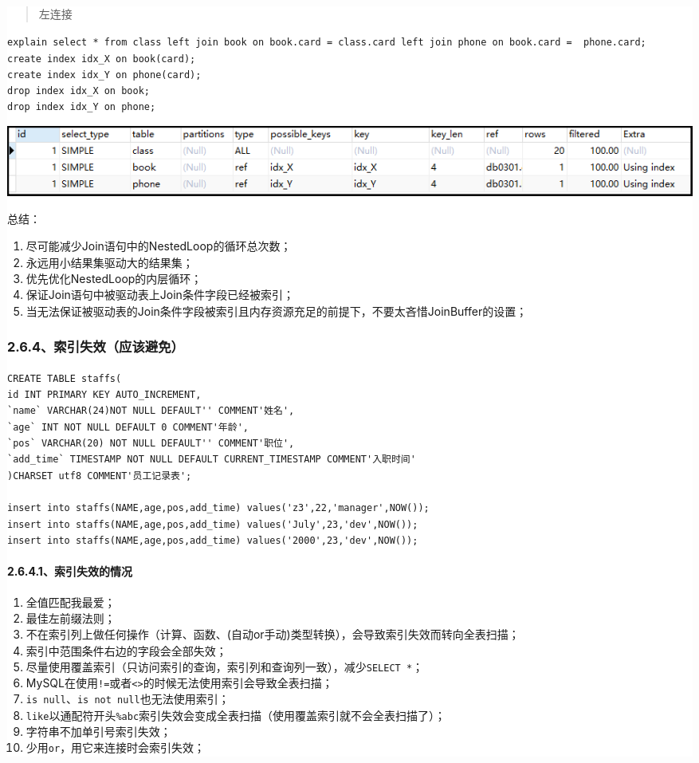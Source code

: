 > 左连接

```mysql
explain select * from class left join book on book.card = class.card left join phone on book.card =  phone.card;
create index idx_X on book(card);
create index idx_Y on phone(card);
drop index idx_X on book;
drop index idx_Y on phone;
```

![image-20230301200656238](./assets/image-20230301200656238.png)

总结：

1. 尽可能减少Join语句中的NestedLoop的循环总次数；
2. 永远用小结果集驱动大的结果集；
3. 优先优化NestedLoop的内层循环；
4. 保证Join语句中被驱动表上Join条件字段已经被索引；
5. 当无法保证被驱动表的Join条件字段被索引且内存资源充足的前提下，不要太吝惜JoinBuffer的设置；

### 2.6.4、索引失效（应该避免）

```mysql
CREATE TABLE staffs(
id INT PRIMARY KEY AUTO_INCREMENT,
`name` VARCHAR(24)NOT NULL DEFAULT'' COMMENT'姓名',
`age` INT NOT NULL DEFAULT 0 COMMENT'年龄',
`pos` VARCHAR(20) NOT NULL DEFAULT'' COMMENT'职位',
`add_time` TIMESTAMP NOT NULL DEFAULT CURRENT_TIMESTAMP COMMENT'入职时间'
)CHARSET utf8 COMMENT'员工记录表';

insert into staffs(NAME,age,pos,add_time) values('z3',22,'manager',NOW());
insert into staffs(NAME,age,pos,add_time) values('July',23,'dev',NOW());
insert into staffs(NAME,age,pos,add_time) values('2000',23,'dev',NOW());
```

#### 2.6.4.1、索引失效的情况

1. 全值匹配我最爱；
2. 最佳左前缀法则；
3. 不在索引列上做任何操作（计算、函数、(自动or手动)类型转换），会导致索引失效而转向全表扫描；
4. 索引中范围条件右边的字段会全部失效；
5. 尽量使用覆盖索引（只访问索引的查询，索引列和查询列一致），减少`SELECT *`；
6. MySQL在使用`!=`或者`<>`的时候无法使用索引会导致全表扫描；
7. `is null`、`is not null`也无法使用索引；
8. `like`以通配符开头`%abc`索引失效会变成全表扫描（使用覆盖索引就不会全表扫描了）；
9. 字符串不加单引号索引失效；
10. 少用`or`，用它来连接时会索引失效；
